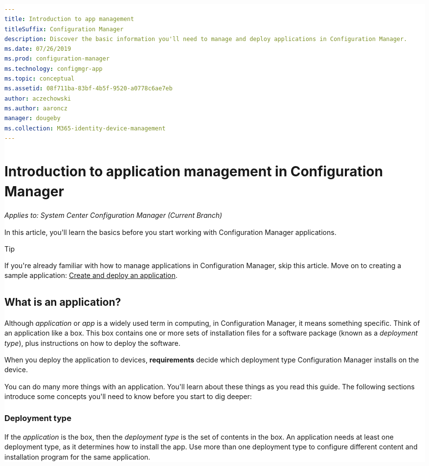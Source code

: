 ```yaml
---
title: Introduction to app management
titleSuffix: Configuration Manager
description: Discover the basic information you'll need to manage and deploy applications in Configuration Manager.
ms.date: 07/26/2019
ms.prod: configuration-manager
ms.technology: configmgr-app
ms.topic: conceptual
ms.assetid: 08f711ba-83bf-4b5f-9520-a0778c6ae7eb
author: aczechowski
ms.author: aaroncz
manager: dougeby
ms.collection: M365-identity-device-management
---
```


# Introduction to application management in Configuration Manager

*Applies to: System Center Configuration Manager (Current Branch)*

In this article, you'll learn the basics before you start working with Configuration Manager applications.  

> [!TIP]  
> If you're already familiar with how to manage applications in Configuration Manager, skip this article. Move on to creating a sample application: [Create and deploy an application](/sccm/apps/get-started/create-and-deploy-an-application).  


## What is an application?

Although *application* or *app* is a widely used term in computing, in Configuration Manager, it means something specific. Think of an application like a box. This box contains one or more sets of installation files for a software package (known as a *deployment type*), plus instructions on how to deploy the software.  

When you deploy the application to devices, **requirements** decide which deployment type Configuration Manager installs on the device.  

You can do many more things with an application. You'll learn about these things as you read this guide. The following sections introduce some concepts you'll need to know before you start to dig deeper:  

### Deployment type

If the *application* is the box, then the *deployment type* is the set of contents in the box. An application needs at least one deployment type, as it determines how to install the app. Use more than one deployment type to configure different content and installation program for the same application.
